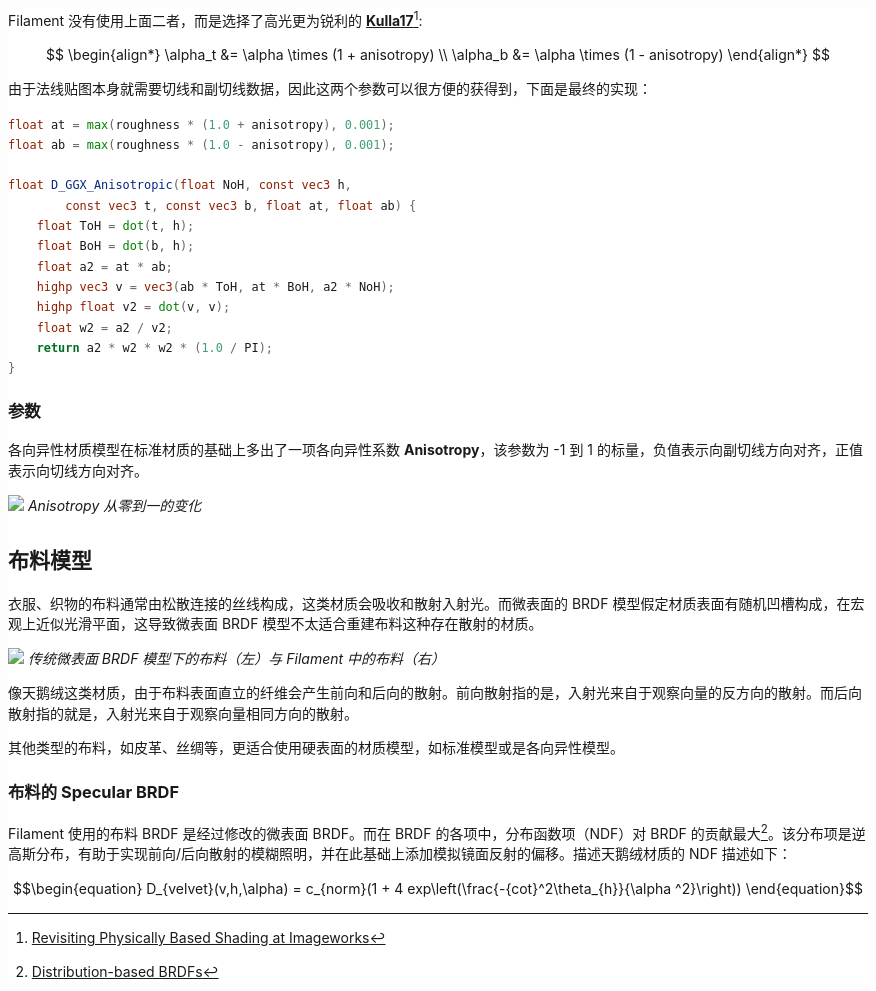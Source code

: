 Filament 没有使用上面二者，而是选择了高光更为锐利的 [**Kulla17**](https://blog.selfshadow.com/publications/s2017-shading-course/imageworks/s2017_pbs_imageworks_slides_v2.pdf)[^Kulla17]:

$$
\begin{align*}
  \alpha_t &= \alpha \times (1 + anisotropy) \\
  \alpha_b &= \alpha \times (1 - anisotropy)
\end{align*}
$$

由于法线贴图本身就需要切线和副切线数据，因此这两个参数可以很方便的获得到，下面是最终的实现：

```glsl
float at = max(roughness * (1.0 + anisotropy), 0.001);
float ab = max(roughness * (1.0 - anisotropy), 0.001);

float D_GGX_Anisotropic(float NoH, const vec3 h,
        const vec3 t, const vec3 b, float at, float ab) {
    float ToH = dot(t, h);
    float BoH = dot(b, h);
    float a2 = at * ab;
    highp vec3 v = vec3(ab * ToH, at * BoH, a2 * NoH);
    highp float v2 = dot(v, v);
    float w2 = a2 / v2;
    return a2 * w2 * w2 * (1.0 / PI);
}
```

### 参数

各向异性材质模型在标准材质的基础上多出了一项各向异性系数 **Anisotropy**，该参数为 -1 到 1 的标量，负值表示向副切线方向对齐，正值表示向切线方向对齐。

![](anisotropy.png)
_Anisotropy 从零到一的变化_

## 布料模型

衣服、织物的布料通常由松散连接的丝线构成，这类材质会吸收和散射入射光。而微表面的 BRDF 模型假定材质表面有随机凹槽构成，在宏观上近似光滑平面，这导致微表面 BRDF 模型不太适合重建布料这种存在散射的材质。

![](screenshot_cloth.png)
_传统微表面 BRDF 模型下的布料（左）与 Filament 中的布料（右）_

像天鹅绒这类材质，由于布料表面直立的纤维会产生前向和后向的散射。前向散射指的是，入射光来自于观察向量的反方向的散射。而后向散射指的就是，入射光来自于观察向量相同方向的散射。

其他类型的布料，如皮革、丝绸等，更适合使用硬表面的材质模型，如标准模型或是各向异性模型。

### 布料的 Specular BRDF

Filament 使用的布料 BRDF 是经过修改的微表面 BRDF。而在 BRDF 的各项中，分布函数项（NDF）对 BRDF 的贡献最大[^Ashikhmin07]。该分布项是逆高斯分布，有助于实现前向/后向散射的模糊照明，并在此基础上添加模拟镜面反射的偏移。描述天鹅绒材质的 NDF 描述如下：

$$\begin{equation}
D_{velvet}(v,h,\alpha) = c_{norm}(1 + 4 exp\left(\frac{-{cot}^2\theta_{h}}{\alpha ^2}\right))
\end{equation}$$


[^Ashikhmin00]: [A microfacet-based BRDF generator](https://dl.acm.org/doi/pdf/10.1145/344779.344814)
[^Ashikhmin07]: [Distribution-based BRDFs](https://www.semanticscholar.org/paper/Distribution-based-BRDFs-Ashikhmin-Premoze/c54e98f379334f881389962c8598148389db5c40)
[^Disney]: [Physically Based Shading at Disney](https://media.disneyanimation.com/uploads/production/publication_asset/48/asset/s2012_pbs_disney_brdf_notes_v3.pdf)
[^Estevez17]: [Production Friendly Microfacet Sheen BRDF](https://blog.selfshadow.com/publications/s2017-shading-course/imageworks/s2017_pbs_imageworks_sheen.pdf)
[^Karis13a]: [Specular BRDF Reference](http://graphicrants.blogspot.com/2013/08/specular-brdf-reference.html)
[^Karis13b]: [Real Shading in Unreal Engine 4](https://blog.selfshadow.com/publications/s2013-shading-course/karis/s2013_pbs_epic_notes_v2.pdf)
[^Kelemen01]: [A Microfacet Based Coupled Specular-Matte BRDF Model with Importance Sampling](https://www.researchgate.net/publication/2378872_A_Microfacet_Based_Coupled_Specular-Matte_BRDF_Model_with_Importance_Sampling)
[^Kulla17]: [Revisiting Physically Based Shading at Imageworks](https://blog.selfshadow.com/publications/s2017-shading-course/imageworks/s2017_pbs_imageworks_slides_v2.pdf)
[^Neubelt13]: [Crafting a Next-Gen Material Pipeline for The Order: 1886](https://blog.selfshadow.com/publications/s2013-shading-course/rad/s2013_pbs_rad_notes.pdf)
[^GPUGemsSSS]: [Chapter 16. Real-Time Approximations to Subsurface Scattering](https://developer.nvidia.com/gpugems/gpugems/part-iii-materials/chapter-16-real-time-approximations-subsurface-scattering)